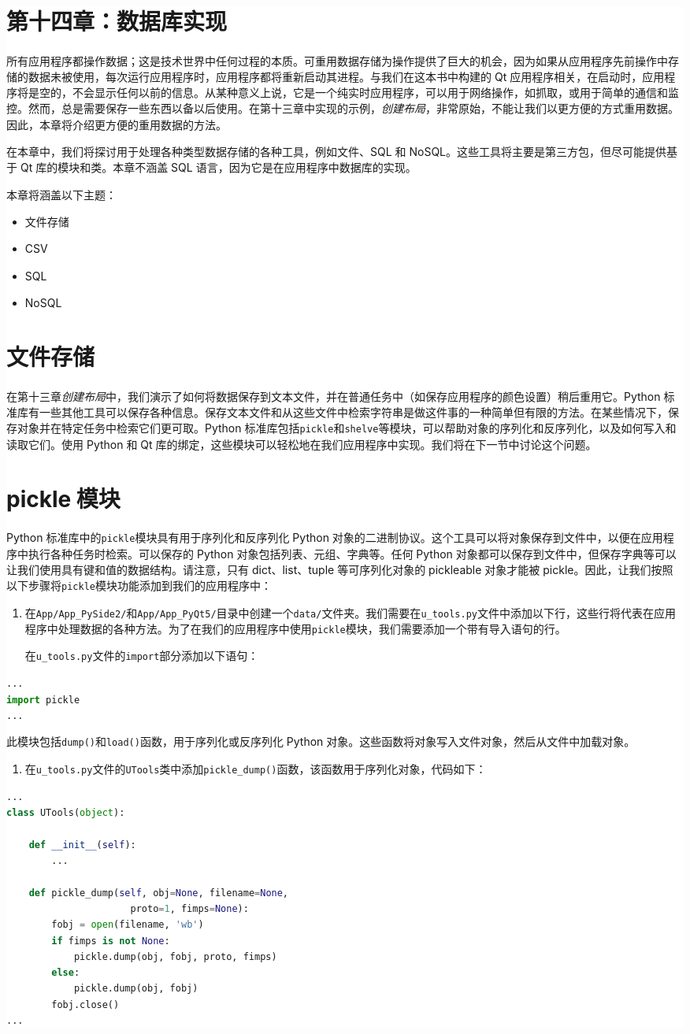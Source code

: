 # 第十四章：数据库实现

所有应用程序都操作数据；这是技术世界中任何过程的本质。可重用数据存储为操作提供了巨大的机会，因为如果从应用程序先前操作中存储的数据未被使用，每次运行应用程序时，应用程序都将重新启动其进程。与我们在这本书中构建的 Qt 应用程序相关，在启动时，应用程序将是空的，不会显示任何以前的信息。从某种意义上说，它是一个纯实时应用程序，可以用于网络操作，如抓取，或用于简单的通信和监控。然而，总是需要保存一些东西以备以后使用。在第十三章中实现的示例，*创建布局*，非常原始，不能让我们以更方便的方式重用数据。因此，本章将介绍更方便的重用数据的方法。

在本章中，我们将探讨用于处理各种类型数据存储的各种工具，例如文件、SQL 和 NoSQL。这些工具将主要是第三方包，但尽可能提供基于 Qt 库的模块和类。本章不涵盖 SQL 语言，因为它是在应用程序中数据库的实现。

本章将涵盖以下主题：

+   文件存储

+   CSV

+   SQL

+   NoSQL

# 文件存储

在第十三章*创建布局*中，我们演示了如何将数据保存到文本文件，并在普通任务中（如保存应用程序的颜色设置）稍后重用它。Python 标准库有一些其他工具可以保存各种信息。保存文本文件和从这些文件中检索字符串是做这件事的一种简单但有限的方法。在某些情况下，保存对象并在特定任务中检索它们更可取。Python 标准库包括`pickle`和`shelve`等模块，可以帮助对象的序列化和反序列化，以及如何写入和读取它们。使用 Python 和 Qt 库的绑定，这些模块可以轻松地在我们应用程序中实现。我们将在下一节中讨论这个问题。

# pickle 模块

Python 标准库中的`pickle`模块具有用于序列化和反序列化 Python 对象的二进制协议。这个工具可以将对象保存到文件中，以便在应用程序中执行各种任务时检索。可以保存的 Python 对象包括列表、元组、字典等。任何 Python 对象都可以保存到文件中，但保存字典等可以让我们使用具有键和值的数据结构。请注意，只有 dict、list、tuple 等可序列化对象的 pickleable 对象才能被 pickle。因此，让我们按照以下步骤将`pickle`模块功能添加到我们的应用程序中：

1.  在`App/App_PySide2/`和`App/App_PyQt5/`目录中创建一个`data/`文件夹。我们需要在`u_tools.py`文件中添加以下行，这些行将代表在应用程序中处理数据的各种方法。为了在我们的应用程序中使用`pickle`模块，我们需要添加一个带有导入语句的行。

    在`u_tools.py`文件的`import`部分添加以下语句：

```py
...
import pickle
...
```

此模块包括`dump()`和`load()`函数，用于序列化或反序列化 Python 对象。这些函数将对象写入文件对象，然后从文件中加载对象。

1.  在`u_tools.py`文件的`UTools`类中添加`pickle_dump()`函数，该函数用于序列化对象，代码如下：

```py
...
class UTools(object):

    def __init__(self):
        ...

    def pickle_dump(self, obj=None, filename=None,
                      proto=1, fimps=None):
        fobj = open(filename, 'wb')
        if fimps is not None:
            pickle.dump(obj, fobj, proto, fimps)
        else:
            pickle.dump(obj, fobj)
        fobj.close()
...
```
